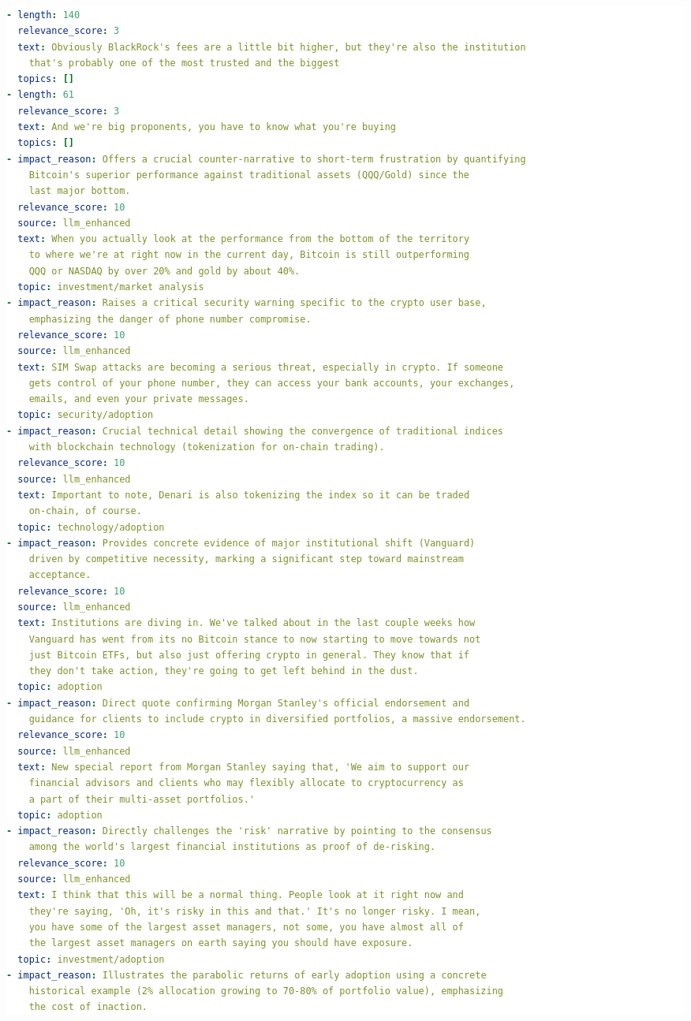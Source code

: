 ```yaml
- length: 140
  relevance_score: 3
  text: Obviously BlackRock's fees are a little bit higher, but they're also the institution
    that's probably one of the most trusted and the biggest
  topics: []
- length: 61
  relevance_score: 3
  text: And we're big proponents, you have to know what you're buying
  topics: []
- impact_reason: Offers a crucial counter-narrative to short-term frustration by quantifying
    Bitcoin's superior performance against traditional assets (QQQ/Gold) since the
    last major bottom.
  relevance_score: 10
  source: llm_enhanced
  text: When you actually look at the performance from the bottom of the territory
    to where we're at right now in the current day, Bitcoin is still outperforming
    QQQ or NASDAQ by over 20% and gold by about 40%.
  topic: investment/market analysis
- impact_reason: Raises a critical security warning specific to the crypto user base,
    emphasizing the danger of phone number compromise.
  relevance_score: 10
  source: llm_enhanced
  text: SIM Swap attacks are becoming a serious threat, especially in crypto. If someone
    gets control of your phone number, they can access your bank accounts, your exchanges,
    emails, and even your private messages.
  topic: security/adoption
- impact_reason: Crucial technical detail showing the convergence of traditional indices
    with blockchain technology (tokenization for on-chain trading).
  relevance_score: 10
  source: llm_enhanced
  text: Important to note, Denari is also tokenizing the index so it can be traded
    on-chain, of course.
  topic: technology/adoption
- impact_reason: Provides concrete evidence of major institutional shift (Vanguard)
    driven by competitive necessity, marking a significant step toward mainstream
    acceptance.
  relevance_score: 10
  source: llm_enhanced
  text: Institutions are diving in. We've talked about in the last couple weeks how
    Vanguard has went from its no Bitcoin stance to now starting to move towards not
    just Bitcoin ETFs, but also just offering crypto in general. They know that if
    they don't take action, they're going to get left behind in the dust.
  topic: adoption
- impact_reason: Direct quote confirming Morgan Stanley's official endorsement and
    guidance for clients to include crypto in diversified portfolios, a massive endorsement.
  relevance_score: 10
  source: llm_enhanced
  text: New special report from Morgan Stanley saying that, 'We aim to support our
    financial advisors and clients who may flexibly allocate to cryptocurrency as
    a part of their multi-asset portfolios.'
  topic: adoption
- impact_reason: Directly challenges the 'risk' narrative by pointing to the consensus
    among the world's largest financial institutions as proof of de-risking.
  relevance_score: 10
  source: llm_enhanced
  text: I think that this will be a normal thing. People look at it right now and
    they're saying, 'Oh, it's risky in this and that.' It's no longer risky. I mean,
    you have some of the largest asset managers, not some, you have almost all of
    the largest asset managers on earth saying you should have exposure.
  topic: investment/adoption
- impact_reason: Illustrates the parabolic returns of early adoption using a concrete
    historical example (2% allocation growing to 70-80% of portfolio value), emphasizing
    the cost of inaction.
```